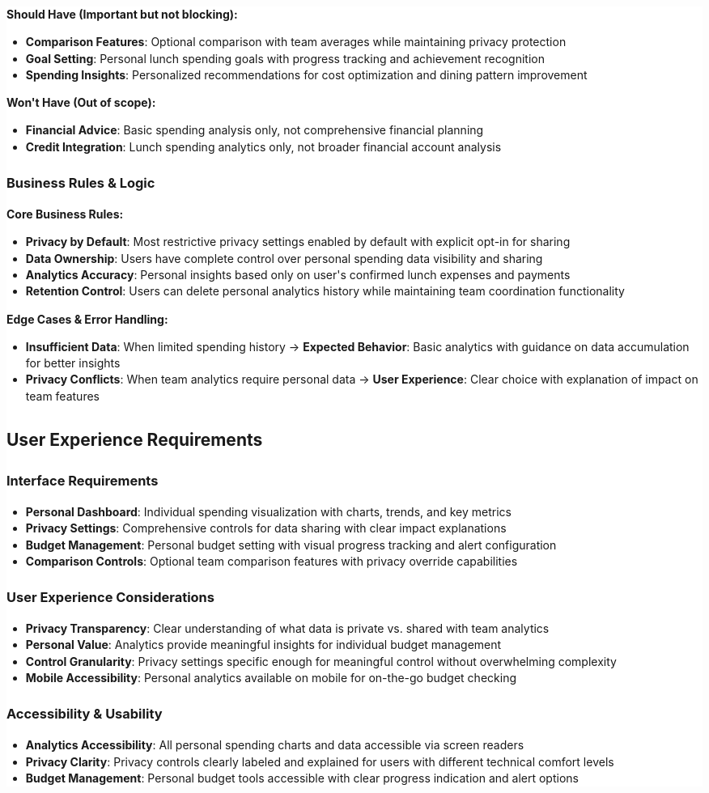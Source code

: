 **Should Have (Important but not blocking):**
- **Comparison Features**: Optional comparison with team averages while maintaining privacy protection
- **Goal Setting**: Personal lunch spending goals with progress tracking and achievement recognition
- **Spending Insights**: Personalized recommendations for cost optimization and dining pattern improvement

**Won't Have (Out of scope):**
- **Financial Advice**: Basic spending analysis only, not comprehensive financial planning
- **Credit Integration**: Lunch spending analytics only, not broader financial account analysis

### Business Rules & Logic

**Core Business Rules:**
- **Privacy by Default**: Most restrictive privacy settings enabled by default with explicit opt-in for sharing
- **Data Ownership**: Users have complete control over personal spending data visibility and sharing
- **Analytics Accuracy**: Personal insights based only on user's confirmed lunch expenses and payments
- **Retention Control**: Users can delete personal analytics history while maintaining team coordination functionality

**Edge Cases & Error Handling:**
- **Insufficient Data**: When limited spending history → **Expected Behavior**: Basic analytics with guidance on data accumulation for better insights
- **Privacy Conflicts**: When team analytics require personal data → **User Experience**: Clear choice with explanation of impact on team features

## User Experience Requirements

### Interface Requirements
- **Personal Dashboard**: Individual spending visualization with charts, trends, and key metrics
- **Privacy Settings**: Comprehensive controls for data sharing with clear impact explanations
- **Budget Management**: Personal budget setting with visual progress tracking and alert configuration
- **Comparison Controls**: Optional team comparison features with privacy override capabilities

### User Experience Considerations
- **Privacy Transparency**: Clear understanding of what data is private vs. shared with team analytics
- **Personal Value**: Analytics provide meaningful insights for individual budget management
- **Control Granularity**: Privacy settings specific enough for meaningful control without overwhelming complexity
- **Mobile Accessibility**: Personal analytics available on mobile for on-the-go budget checking

### Accessibility & Usability
- **Analytics Accessibility**: All personal spending charts and data accessible via screen readers
- **Privacy Clarity**: Privacy controls clearly labeled and explained for users with different technical comfort levels
- **Budget Management**: Personal budget tools accessible with clear progress indication and alert options
